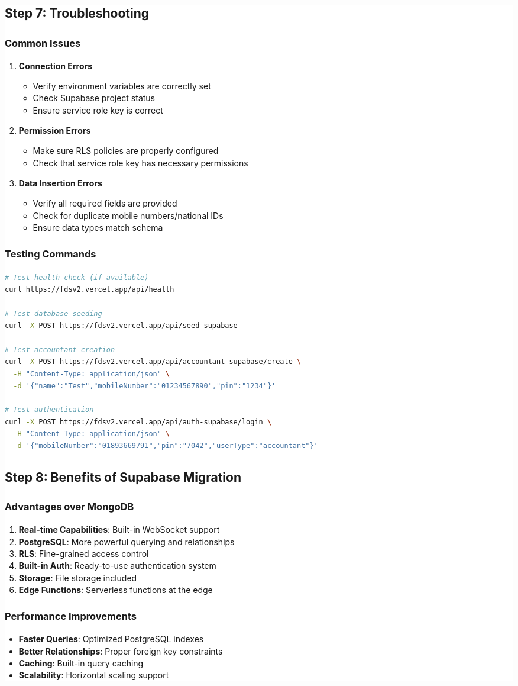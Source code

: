 ## Step 7: Troubleshooting

### Common Issues

1. **Connection Errors**
   - Verify environment variables are correctly set
   - Check Supabase project status
   - Ensure service role key is correct

2. **Permission Errors**
   - Make sure RLS policies are properly configured
   - Check that service role key has necessary permissions

3. **Data Insertion Errors**
   - Verify all required fields are provided
   - Check for duplicate mobile numbers/national IDs
   - Ensure data types match schema

### Testing Commands

```bash
# Test health check (if available)
curl https://fdsv2.vercel.app/api/health

# Test database seeding
curl -X POST https://fdsv2.vercel.app/api/seed-supabase

# Test accountant creation
curl -X POST https://fdsv2.vercel.app/api/accountant-supabase/create \
  -H "Content-Type: application/json" \
  -d '{"name":"Test","mobileNumber":"01234567890","pin":"1234"}'

# Test authentication
curl -X POST https://fdsv2.vercel.app/api/auth-supabase/login \
  -H "Content-Type: application/json" \
  -d '{"mobileNumber":"01893669791","pin":"7042","userType":"accountant"}'
```

## Step 8: Benefits of Supabase Migration

### Advantages over MongoDB
1. **Real-time Capabilities**: Built-in WebSocket support
2. **PostgreSQL**: More powerful querying and relationships
3. **RLS**: Fine-grained access control
4. **Built-in Auth**: Ready-to-use authentication system
5. **Storage**: File storage included
6. **Edge Functions**: Serverless functions at the edge

### Performance Improvements
- **Faster Queries**: Optimized PostgreSQL indexes
- **Better Relationships**: Proper foreign key constraints
- **Caching**: Built-in query caching
- **Scalability**: Horizontal scaling support
